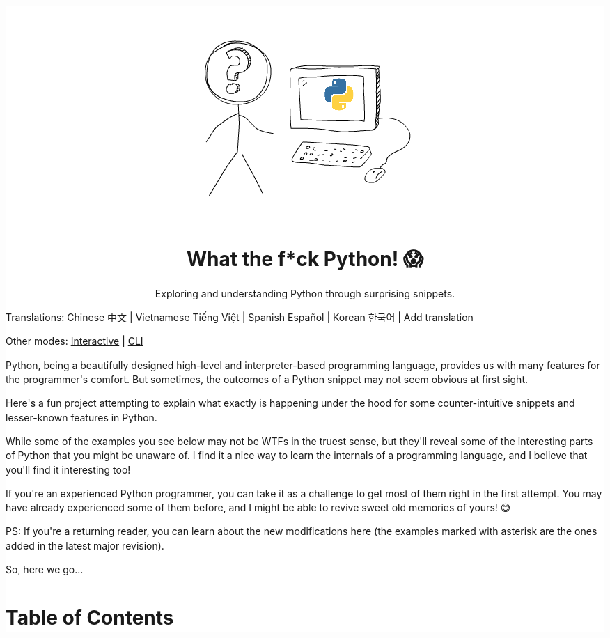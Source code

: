 <p align="center"><img src="/images/logo.png" alt=""></p>
<h1 align="center">What the f*ck Python! 😱</h1>
<p align="center">Exploring and understanding Python through surprising snippets.</p>

Translations: [Chinese 中文](https://github.com/robertparley/wtfpython-cn) | [Vietnamese Tiếng Việt](https://github.com/vuduclyunitn/wtfptyhon-vi) | [Spanish Español](https://web.archive.org/web/20220511161045/https://github.com/JoseDeFreitas/wtfpython-es) | [Korean 한국어](https://github.com/buttercrab/wtfpython-ko) | [Add translation](https://github.com/satwikkansal/wtfpython/issues/new?title=Add%20translation%20for%20[LANGUAGE]&body=Expected%20time%20to%20finish:%20[X]%20weeks.%20I%27ll%20start%20working%20on%20it%20from%20[Y].)

Other modes: [Interactive](https://colab.research.google.com/github/satwikkansal/wtfpython/blob/master/irrelevant/wtf.ipynb) | [CLI](https://pypi.python.org/pypi/wtfpython)

Python, being a beautifully designed high-level and interpreter-based programming language, provides us with many features for the programmer's comfort. But sometimes, the outcomes of a Python snippet may not seem obvious at first sight.

Here's a fun project attempting to explain what exactly is happening under the hood for some counter-intuitive snippets and lesser-known features in Python.

While some of the examples you see below may not be WTFs in the truest sense, but they'll reveal some of the interesting parts of Python that you might be unaware of. I find it a nice way to learn the internals of a programming language, and I believe that you'll find it interesting too!

If you're an experienced Python programmer, you can take it as a challenge to get most of them right in the first attempt. You may have already experienced some of them before, and I might be able to revive sweet old memories of yours! :sweat_smile:

PS: If you're a returning reader, you can learn about the new modifications [here](https://github.com/satwikkansal/wtfpython/releases/) (the examples marked with asterisk are the ones added in the latest major revision). 

So, here we go...

# Table of Contents


